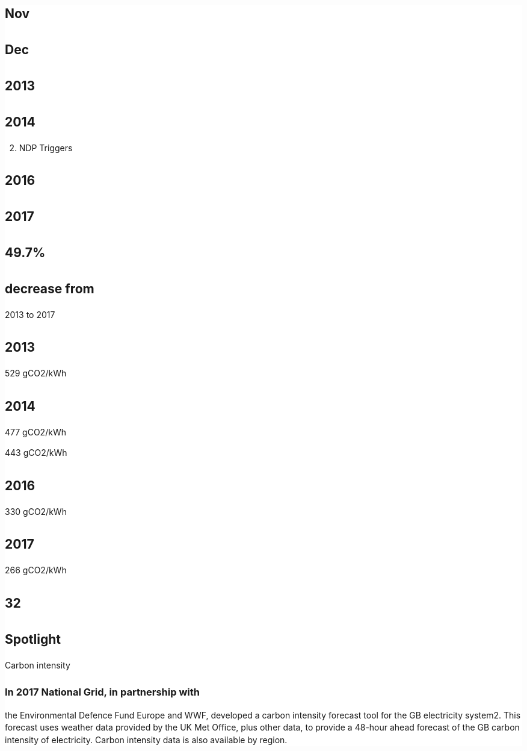 ## Nov

## Dec

## 2013

## 2014
2. NDP Triggers

## 2016

## 2017

## 49.7%

## decrease from
2013 to 2017

## 2013
529 gCO2/kWh

## 2014
477 gCO2/kWh

443 gCO2/kWh

## 2016
330 gCO2/kWh

## 2017
266 gCO2/kWh

## 32

## Spotlight
Carbon intensity

### In 2017 National Grid, in partnership with
the Environmental Defence Fund Europe and WWF, developed a carbon intensity forecast tool for the GB electricity system2.
This forecast uses weather data provided by the UK Met Office, plus other data, to provide
a 48-hour ahead forecast of the GB carbon intensity of electricity. Carbon intensity data
is also available by region.
